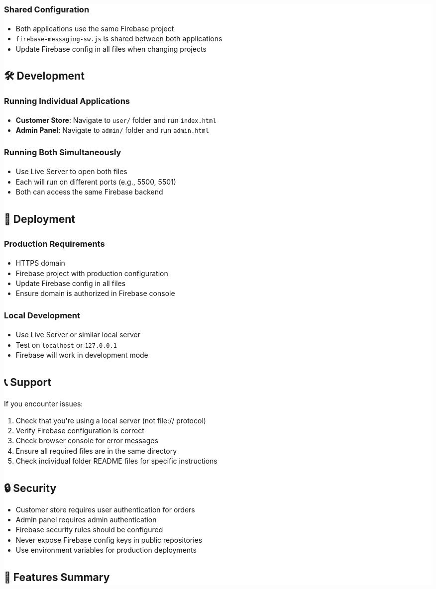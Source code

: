 ### Shared Configuration
- Both applications use the same Firebase project
- `firebase-messaging-sw.js` is shared between both applications
- Update Firebase config in all files when changing projects

## 🛠️ Development

### Running Individual Applications
- **Customer Store**: Navigate to `user/` folder and run `index.html`
- **Admin Panel**: Navigate to `admin/` folder and run `admin.html`

### Running Both Simultaneously
- Use Live Server to open both files
- Each will run on different ports (e.g., 5500, 5501)
- Both can access the same Firebase backend

## 🚀 Deployment

### Production Requirements
- HTTPS domain
- Firebase project with production configuration
- Update Firebase config in all files
- Ensure domain is authorized in Firebase console

### Local Development
- Use Live Server or similar local server
- Test on `localhost` or `127.0.0.1`
- Firebase will work in development mode

## 📞 Support

If you encounter issues:
1. Check that you're using a local server (not file:// protocol)
2. Verify Firebase configuration is correct
3. Check browser console for error messages
4. Ensure all required files are in the same directory
5. Check individual folder README files for specific instructions

## 🔒 Security

- Customer store requires user authentication for orders
- Admin panel requires admin authentication
- Firebase security rules should be configured
- Never expose Firebase config keys in public repositories
- Use environment variables for production deployments

## 🌟 Features Summary
